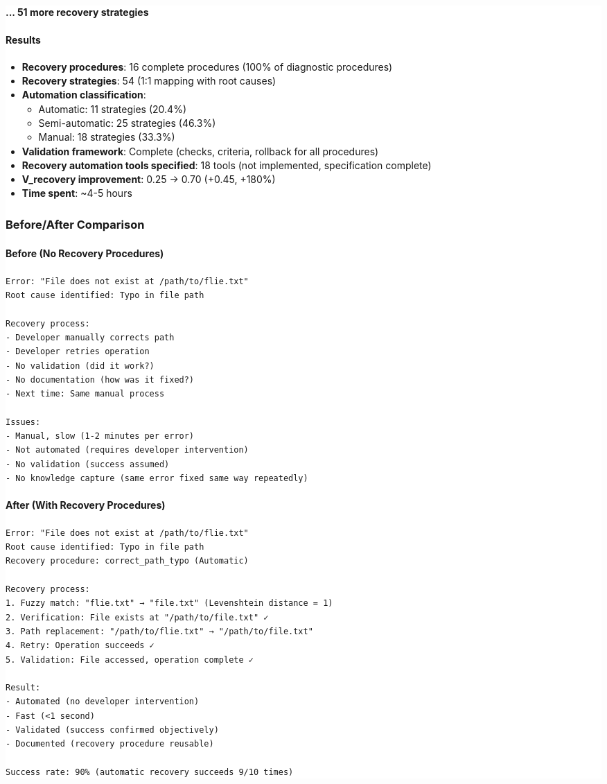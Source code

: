 **... 51 more recovery strategies**

#### Results

- **Recovery procedures**: 16 complete procedures (100% of diagnostic procedures)
- **Recovery strategies**: 54 (1:1 mapping with root causes)
- **Automation classification**:
  - Automatic: 11 strategies (20.4%)
  - Semi-automatic: 25 strategies (46.3%)
  - Manual: 18 strategies (33.3%)
- **Validation framework**: Complete (checks, criteria, rollback for all procedures)
- **Recovery automation tools specified**: 18 tools (not implemented, specification complete)
- **V_recovery improvement**: 0.25 → 0.70 (+0.45, +180%)
- **Time spent**: ~4-5 hours

### Before/After Comparison

#### Before (No Recovery Procedures)

```
Error: "File does not exist at /path/to/flie.txt"
Root cause identified: Typo in file path

Recovery process:
- Developer manually corrects path
- Developer retries operation
- No validation (did it work?)
- No documentation (how was it fixed?)
- Next time: Same manual process

Issues:
- Manual, slow (1-2 minutes per error)
- Not automated (requires developer intervention)
- No validation (success assumed)
- No knowledge capture (same error fixed same way repeatedly)
```

#### After (With Recovery Procedures)

```
Error: "File does not exist at /path/to/flie.txt"
Root cause identified: Typo in file path
Recovery procedure: correct_path_typo (Automatic)

Recovery process:
1. Fuzzy match: "flie.txt" → "file.txt" (Levenshtein distance = 1)
2. Verification: File exists at "/path/to/file.txt" ✓
3. Path replacement: "/path/to/flie.txt" → "/path/to/file.txt"
4. Retry: Operation succeeds ✓
5. Validation: File accessed, operation complete ✓

Result:
- Automated (no developer intervention)
- Fast (<1 second)
- Validated (success confirmed objectively)
- Documented (recovery procedure reusable)

Success rate: 90% (automatic recovery succeeds 9/10 times)
```
